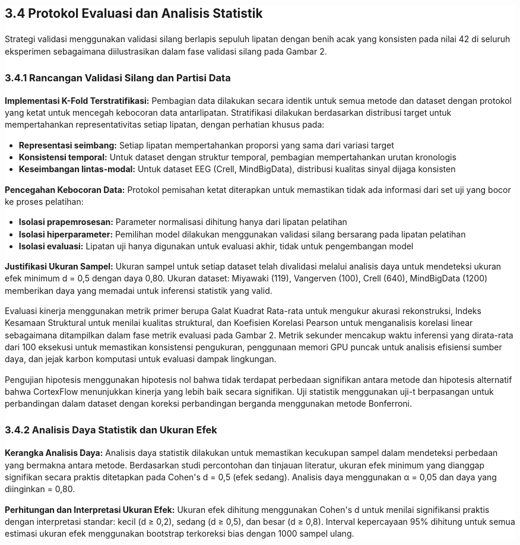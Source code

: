 ## 3.4 Protokol Evaluasi dan Analisis Statistik

Strategi validasi menggunakan validasi silang berlapis sepuluh lipatan dengan benih acak yang konsisten pada nilai 42 di seluruh eksperimen sebagaimana diilustrasikan dalam fase validasi silang pada Gambar 2.

### 3.4.1 Rancangan Validasi Silang dan Partisi Data

**Implementasi K-Fold Terstratifikasi:**
Pembagian data dilakukan secara identik untuk semua metode dan dataset dengan protokol yang ketat untuk mencegah kebocoran data antarlipatan. Stratifikasi dilakukan berdasarkan distribusi target untuk mempertahankan representativitas setiap lipatan, dengan perhatian khusus pada:
- **Representasi seimbang:** Setiap lipatan mempertahankan proporsi yang sama dari variasi target
- **Konsistensi temporal:** Untuk dataset dengan struktur temporal, pembagian mempertahankan urutan kronologis
- **Keseimbangan lintas-modal:** Untuk dataset EEG (Crell, MindBigData), distribusi kualitas sinyal dijaga konsisten

**Pencegahan Kebocoran Data:**
Protokol pemisahan ketat diterapkan untuk memastikan tidak ada informasi dari set uji yang bocor ke proses pelatihan:
- **Isolasi prapemrosesan:** Parameter normalisasi dihitung hanya dari lipatan pelatihan
- **Isolasi hiperparameter:** Pemilihan model dilakukan menggunakan validasi silang bersarang pada lipatan pelatihan
- **Isolasi evaluasi:** Lipatan uji hanya digunakan untuk evaluasi akhir, tidak untuk pengembangan model

**Justifikasi Ukuran Sampel:**
Ukuran sampel untuk setiap dataset telah divalidasi melalui analisis daya untuk mendeteksi ukuran efek minimum d = 0,5 dengan daya 0,80. Ukuran dataset: Miyawaki (119), Vangerven (100), Crell (640), MindBigData (1200) memberikan daya yang memadai untuk inferensi statistik yang valid.

Evaluasi kinerja menggunakan metrik primer berupa Galat Kuadrat Rata-rata untuk mengukur akurasi rekonstruksi, Indeks Kesamaan Struktural untuk menilai kualitas struktural, dan Koefisien Korelasi Pearson untuk menganalisis korelasi linear sebagaimana ditampilkan dalam fase metrik evaluasi pada Gambar 2. Metrik sekunder mencakup waktu inferensi yang dirata-rata dari 100 eksekusi untuk memastikan konsistensi pengukuran, penggunaan memori GPU puncak untuk analisis efisiensi sumber daya, dan jejak karbon komputasi untuk evaluasi dampak lingkungan.

Pengujian hipotesis menggunakan hipotesis nol bahwa tidak terdapat perbedaan signifikan antara metode dan hipotesis alternatif bahwa CortexFlow menunjukkan kinerja yang lebih baik secara signifikan. Uji statistik menggunakan uji-t berpasangan untuk perbandingan dalam dataset dengan koreksi perbandingan berganda menggunakan metode Bonferroni.

### 3.4.2 Analisis Daya Statistik dan Ukuran Efek

**Kerangka Analisis Daya:**
Analisis daya statistik dilakukan untuk memastikan kecukupan sampel dalam mendeteksi perbedaan yang bermakna antara metode. Berdasarkan studi percontohan dan tinjauan literatur, ukuran efek minimum yang dianggap signifikan secara praktis ditetapkan pada Cohen's d = 0,5 (efek sedang). Analisis daya menggunakan α = 0,05 dan daya yang diinginkan = 0,80.

**Perhitungan dan Interpretasi Ukuran Efek:**
Ukuran efek dihitung menggunakan Cohen's d untuk menilai signifikansi praktis dengan interpretasi standar: kecil (d ≥ 0,2), sedang (d ≥ 0,5), dan besar (d ≥ 0,8). Interval kepercayaan 95% dihitung untuk semua estimasi ukuran efek menggunakan bootstrap terkoreksi bias dengan 1000 sampel ulang.
